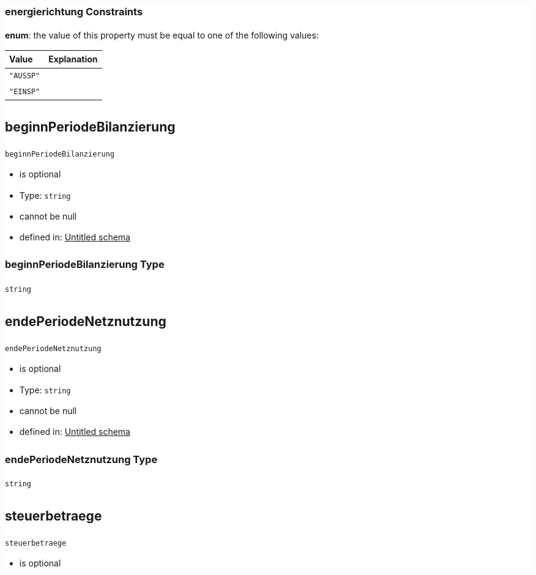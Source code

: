 ### energierichtung Constraints

**enum**: the value of this property must be equal to one of the following values:

| Value     | Explanation |
| :-------- | :---------- |
| `"AUSSP"` |             |
| `"EINSP"` |             |

## beginnPeriodeBilanzierung



`beginnPeriodeBilanzierung`

*   is optional

*   Type: `string`

*   cannot be null

*   defined in: [Untitled schema](rechnung-properties-beginnperiodebilanzierung.md "https://raw.githubusercontent.com/conuti-gmbh/bo4e-schema/master/schemas/v1/bo/Rechnung.schema.json#/properties/beginnPeriodeBilanzierung")

### beginnPeriodeBilanzierung Type

`string`

## endePeriodeNetznutzung



`endePeriodeNetznutzung`

*   is optional

*   Type: `string`

*   cannot be null

*   defined in: [Untitled schema](rechnung-properties-endeperiodenetznutzung.md "https://raw.githubusercontent.com/conuti-gmbh/bo4e-schema/master/schemas/v1/bo/Rechnung.schema.json#/properties/endePeriodeNetznutzung")

### endePeriodeNetznutzung Type

`string`

## steuerbetraege



`steuerbetraege`

*   is optional
